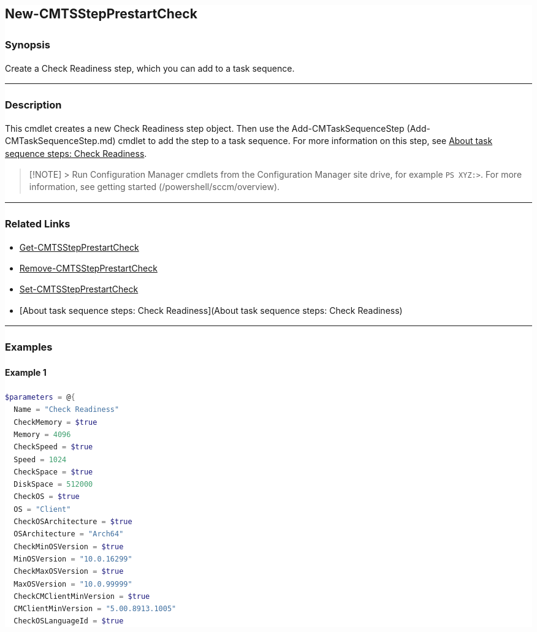 New-CMTSStepPrestartCheck
-------------------------




### Synopsis
Create a Check Readiness step, which you can add to a task sequence.



---


### Description

This cmdlet creates a new Check Readiness step object. Then use the Add-CMTaskSequenceStep (Add-CMTaskSequenceStep.md) cmdlet to add the step to a task sequence. For more information on this step, see [About task sequence steps: Check Readiness](/mem/configmgr/osd/understand/task-sequence-steps#BKMK_CheckReadiness).



> [!NOTE] > Run Configuration Manager cmdlets from the Configuration Manager site drive, for example `PS XYZ:>`. For more information, see getting started (/powershell/sccm/overview).



---


### Related Links
* [Get-CMTSStepPrestartCheck](Get-CMTSStepPrestartCheck)



* [Remove-CMTSStepPrestartCheck](Remove-CMTSStepPrestartCheck)



* [Set-CMTSStepPrestartCheck](Set-CMTSStepPrestartCheck)



* [About task sequence steps: Check Readiness](About task sequence steps: Check Readiness)





---


### Examples
#### Example 1
```PowerShell
$parameters = @{
  Name = "Check Readiness"
  CheckMemory = $true
  Memory = 4096
  CheckSpeed = $true
  Speed = 1024
  CheckSpace = $true
  DiskSpace = 512000
  CheckOS = $true
  OS = "Client"
  CheckOSArchitecture = $true
  OSArchitecture = "Arch64"
  CheckMinOSVersion = $true
  MinOSVersion = "10.0.16299"
  CheckMaxOSVersion = $true
  MaxOSVersion = "10.0.99999"
  CheckCMClientMinVersion = $true
  CMClientMinVersion = "5.00.8913.1005"
  CheckOSLanguageId = $true
```